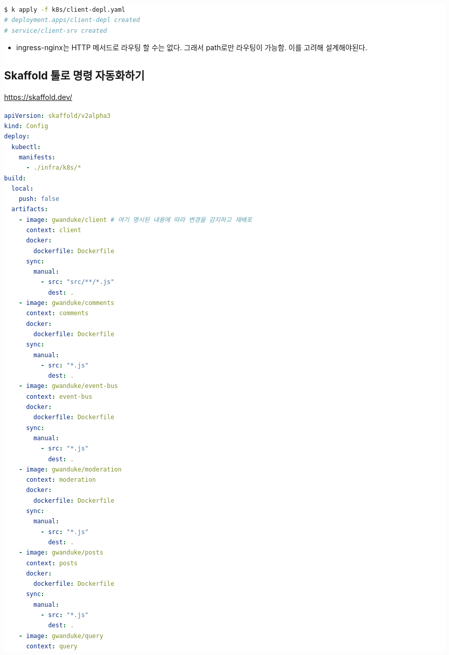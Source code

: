 ```bash
$ k apply -f k8s/client-depl.yaml
# deployment.apps/client-depl created
# service/client-srv created
```

- ingress-nginx는 HTTP 메서드로 라우팅 할 수는 없다. 그래서 path로만 라우팅이 가능함. 이를 고려해 설계해야된다.

## Skaffold 툴로 명령 자동화하기

https://skaffold.dev/

```yml
apiVersion: skaffold/v2alpha3
kind: Config
deploy:
  kubectl:
    manifests:
      - ./infra/k8s/*
build:
  local:
    push: false
  artifacts:
    - image: gwanduke/client # 여기 명시된 내용에 따라 변경을 감지하고 재배포
      context: client
      docker:
        dockerfile: Dockerfile
      sync:
        manual:
          - src: "src/**/*.js"
            dest: .
    - image: gwanduke/comments
      context: comments
      docker:
        dockerfile: Dockerfile
      sync:
        manual:
          - src: "*.js"
            dest: .
    - image: gwanduke/event-bus
      context: event-bus
      docker:
        dockerfile: Dockerfile
      sync:
        manual:
          - src: "*.js"
            dest: .
    - image: gwanduke/moderation
      context: moderation
      docker:
        dockerfile: Dockerfile
      sync:
        manual:
          - src: "*.js"
            dest: .
    - image: gwanduke/posts
      context: posts
      docker:
        dockerfile: Dockerfile
      sync:
        manual:
          - src: "*.js"
            dest: .
    - image: gwanduke/query
      context: query
```